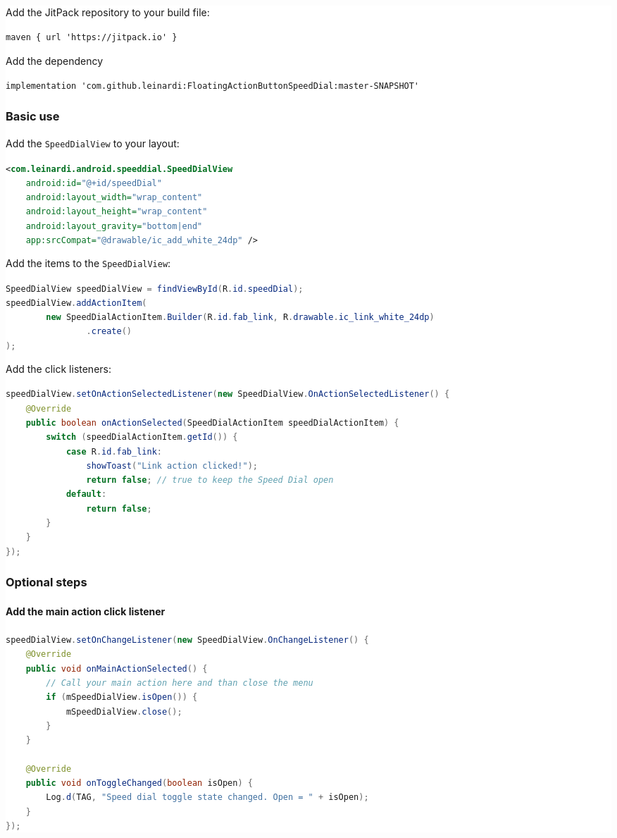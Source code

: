 Add the JitPack repository to your build file:
```
maven { url 'https://jitpack.io' }
```

Add the dependency
```
implementation 'com.github.leinardi:FloatingActionButtonSpeedDial:master-SNAPSHOT'
```

### Basic use
Add the `SpeedDialView` to your layout:

```xml
<com.leinardi.android.speeddial.SpeedDialView
    android:id="@+id/speedDial"
    android:layout_width="wrap_content"
    android:layout_height="wrap_content"
    android:layout_gravity="bottom|end"
    app:srcCompat="@drawable/ic_add_white_24dp" />
```

Add the items to the `SpeedDialView`:

```java
SpeedDialView speedDialView = findViewById(R.id.speedDial);
speedDialView.addActionItem(
        new SpeedDialActionItem.Builder(R.id.fab_link, R.drawable.ic_link_white_24dp)
                .create()
);
```
Add the click listeners:
```java
speedDialView.setOnActionSelectedListener(new SpeedDialView.OnActionSelectedListener() {
    @Override
    public boolean onActionSelected(SpeedDialActionItem speedDialActionItem) {
        switch (speedDialActionItem.getId()) {
            case R.id.fab_link:
                showToast("Link action clicked!");
                return false; // true to keep the Speed Dial open
            default:
                return false;
        }
    }
});
```

### Optional steps
#### Add the main action click listener
```java
speedDialView.setOnChangeListener(new SpeedDialView.OnChangeListener() {
    @Override
    public void onMainActionSelected() {
        // Call your main action here and than close the menu
        if (mSpeedDialView.isOpen()) {
            mSpeedDialView.close();
        }
    }

    @Override
    public void onToggleChanged(boolean isOpen) {
        Log.d(TAG, "Speed dial toggle state changed. Open = " + isOpen);
    }
});
```
